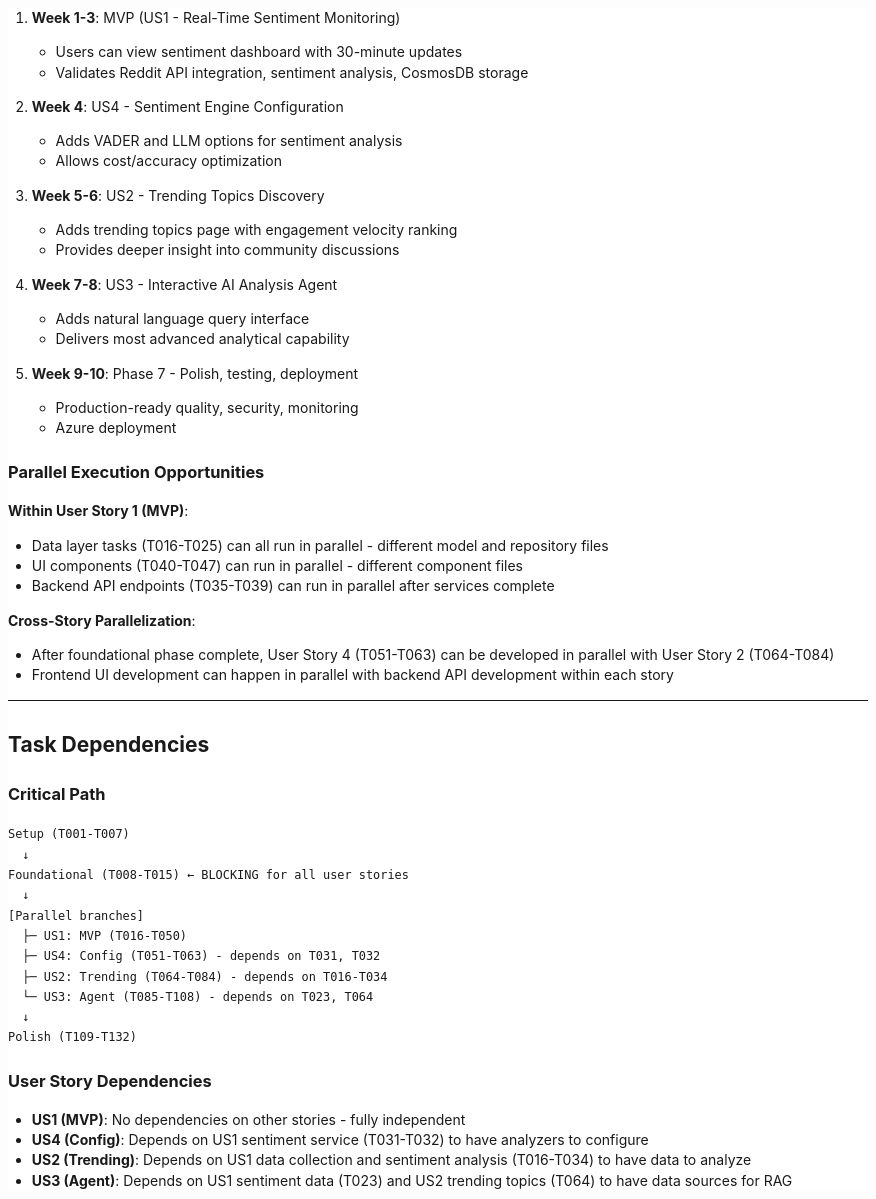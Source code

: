 1. **Week 1-3**: MVP (US1 - Real-Time Sentiment Monitoring)
   - Users can view sentiment dashboard with 30-minute updates
   - Validates Reddit API integration, sentiment analysis, CosmosDB storage

2. **Week 4**: US4 - Sentiment Engine Configuration
   - Adds VADER and LLM options for sentiment analysis
   - Allows cost/accuracy optimization

3. **Week 5-6**: US2 - Trending Topics Discovery
   - Adds trending topics page with engagement velocity ranking
   - Provides deeper insight into community discussions

4. **Week 7-8**: US3 - Interactive AI Analysis Agent
   - Adds natural language query interface
   - Delivers most advanced analytical capability

5. **Week 9-10**: Phase 7 - Polish, testing, deployment
   - Production-ready quality, security, monitoring
   - Azure deployment

### Parallel Execution Opportunities

**Within User Story 1 (MVP)**:
- Data layer tasks (T016-T025) can all run in parallel - different model and repository files
- UI components (T040-T047) can run in parallel - different component files
- Backend API endpoints (T035-T039) can run in parallel after services complete

**Cross-Story Parallelization**:
- After foundational phase complete, User Story 4 (T051-T063) can be developed in parallel with User Story 2 (T064-T084)
- Frontend UI development can happen in parallel with backend API development within each story

---

## Task Dependencies

### Critical Path
```
Setup (T001-T007)
  ↓
Foundational (T008-T015) ← BLOCKING for all user stories
  ↓
[Parallel branches]
  ├─ US1: MVP (T016-T050)
  ├─ US4: Config (T051-T063) - depends on T031, T032
  ├─ US2: Trending (T064-T084) - depends on T016-T034
  └─ US3: Agent (T085-T108) - depends on T023, T064
  ↓
Polish (T109-T132)
```

### User Story Dependencies
- **US1 (MVP)**: No dependencies on other stories - fully independent
- **US4 (Config)**: Depends on US1 sentiment service (T031-T032) to have analyzers to configure
- **US2 (Trending)**: Depends on US1 data collection and sentiment analysis (T016-T034) to have data to analyze
- **US3 (Agent)**: Depends on US1 sentiment data (T023) and US2 trending topics (T064) to have data sources for RAG

